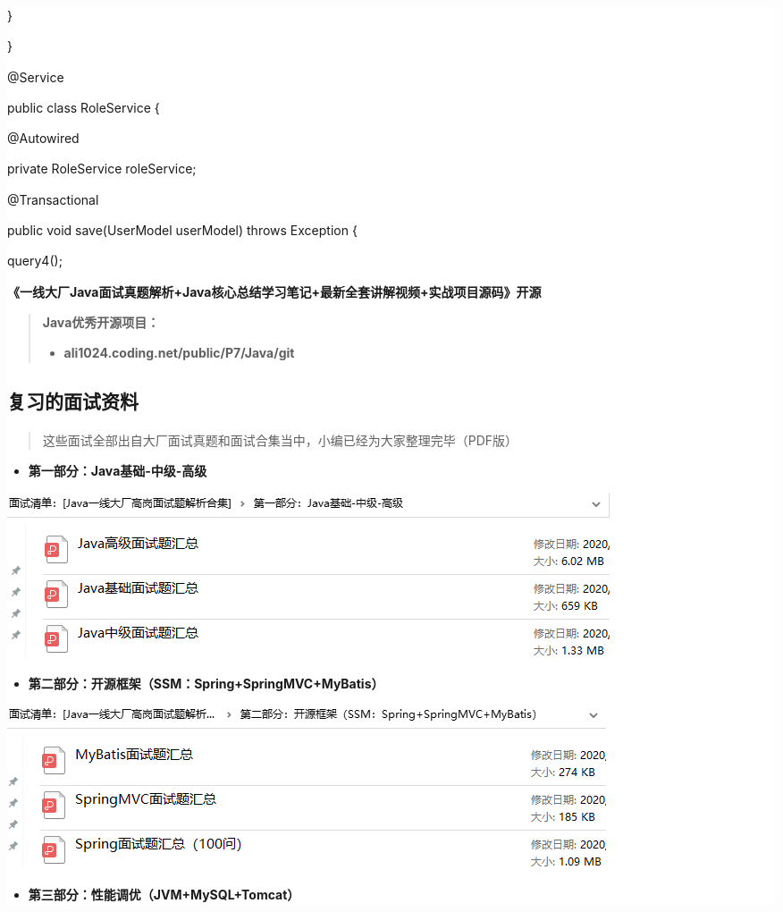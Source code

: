 }

}

@Service

public class RoleService {

@Autowired

private RoleService roleService;

@Transactional

public void save(UserModel userModel) throws Exception {

query4();

**《一线大厂Java面试真题解析+Java核心总结学习笔记+最新全套讲解视频+实战项目源码》开源**

> **Java优秀开源项目：**
>
> -   **ali1024.coding.net/public/P7/Java/git**

## 复习的面试资料

> 这些面试全部出自大厂面试真题和面试合集当中，小编已经为大家整理完毕（PDF版）

-   **第一部分：Java基础-中级-高级**

![image](Spring%20%E4%BA%8B%E5%8A%A1%E5%A4%B1%E6%95%88%E7%9A%8412%E7%A7%8D%E5%9C%BA%E6%99%AF.assets/5aaed246c56348f85fbe68cf2231a348-1677253125270-97.png)

-   **第二部分：开源框架（SSM：Spring+SpringMVC+MyBatis）**

![image](Spring%20%E4%BA%8B%E5%8A%A1%E5%A4%B1%E6%95%88%E7%9A%8412%E7%A7%8D%E5%9C%BA%E6%99%AF.assets/a2a343d0f693564cde02a5c84ca90641-1677253125270-101.png)

-   **第三部分：性能调优（JVM+MySQL+Tomcat）**
